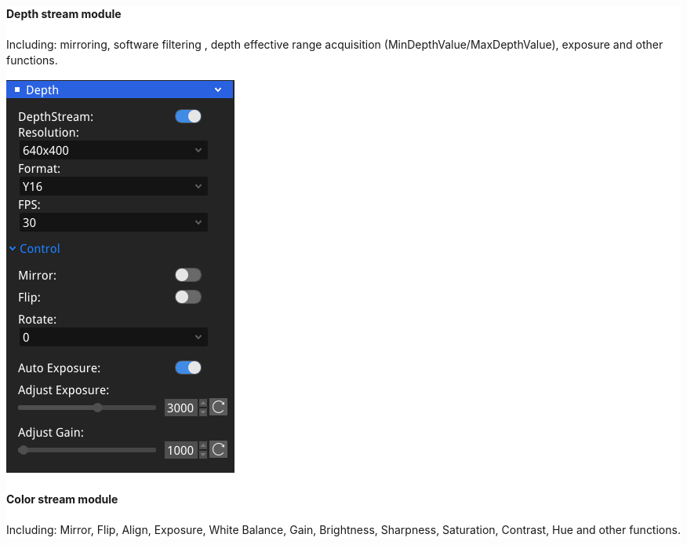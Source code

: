 #### Depth stream module

Including: mirroring, software filtering , depth effective range acquisition (MinDepthValue/MaxDepthValue), exposure and other functions.

![19](images/image19.png)

#### Color stream module

Including: Mirror, Flip, Align, Exposure, White Balance, Gain, Brightness, Sharpness, Saturation, Contrast, Hue and other functions.
